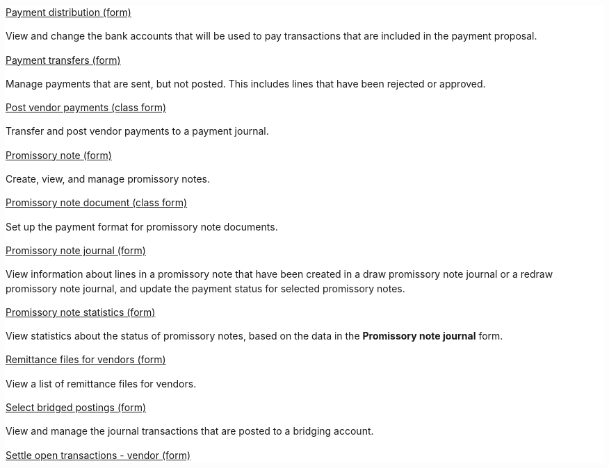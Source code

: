 </tr>
<tr class="odd">
<td><p></p></td>
<td><p><a href="https://technet.microsoft.com/library/aa498270(v=ax.60)">Payment distribution (form)</a></p></td>
<td><p>View and change the bank accounts that will be used to pay transactions that are included in the payment proposal.</p></td>
</tr>
<tr class="even">
<td><p></p></td>
<td><p><a href="https://technet.microsoft.com/library/aa617641(v=ax.60)">Payment transfers (form)</a></p></td>
<td><p>Manage payments that are sent, but not posted. This includes lines that have been rejected or approved.</p></td>
</tr>
<tr class="odd">
<td><p></p></td>
<td><p><a href="https://technet.microsoft.com/library/aa596497(v=ax.60)">Post vendor payments (class form)</a></p></td>
<td><p>Transfer and post vendor payments to a payment journal.</p></td>
</tr>
<tr class="even">
<td><p></p></td>
<td><p><a href="https://technet.microsoft.com/library/aa552607(v=ax.60)">Promissory note (form)</a></p></td>
<td><p>Create, view, and manage promissory notes.</p></td>
</tr>
<tr class="odd">
<td><p></p></td>
<td><p><a href="https://technet.microsoft.com/library/aa586919(v=ax.60)">Promissory note document (class form)</a></p></td>
<td><p>Set up the payment format for promissory note documents.</p></td>
</tr>
<tr class="even">
<td><p></p></td>
<td><p><a href="https://technet.microsoft.com/library/aa552013(v=ax.60)">Promissory note journal (form)</a></p></td>
<td><p>View information about lines in a promissory note that have been created in a draw promissory note journal or a redraw promissory note journal, and update the payment status for selected promissory notes.</p></td>
</tr>
<tr class="odd">
<td><p></p></td>
<td><p><a href="https://technet.microsoft.com/library/aa550186(v=ax.60)">Promissory note statistics (form)</a></p></td>
<td><p>View statistics about the status of promissory notes, based on the data in the <strong>Promissory note journal</strong> form.</p></td>
</tr>
<tr class="even">
<td><p></p></td>
<td><p><a href="https://technet.microsoft.com/library/aa585800(v=ax.60)">Remittance files for vendors (form)</a></p></td>
<td><p>View a list of remittance files for vendors.</p></td>
</tr>
<tr class="odd">
<td><p></p></td>
<td><p><a href="https://technet.microsoft.com/library/aa583988(v=ax.60)">Select bridged postings (form)</a></p></td>
<td><p>View and manage the journal transactions that are posted to a bridging account.</p></td>
</tr>
<tr class="even">
<td><p></p></td>
<td><p><a href="https://technet.microsoft.com/library/aa619609(v=ax.60)">Settle open transactions - vendor (form)</a></p></td>
